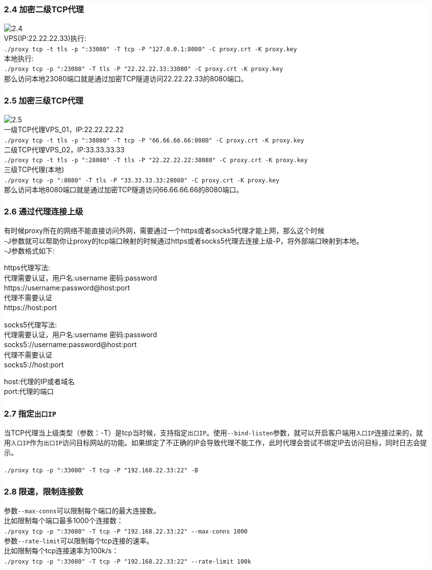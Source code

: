 ### 2.4 加密二级TCP代理  
![2.4](https://raw.githubusercontent.com/snail007/goproxy/master/doc/images/tcp-tls-2.png)  
VPS(IP:22.22.22.33)执行:  
`./proxy tcp -t tls -p ":33080" -T tcp -P "127.0.0.1:8080" -C proxy.crt -K proxy.key`  
本地执行:  
`./proxy tcp -p ":23080" -T tls -P "22.22.22.33:33080" -C proxy.crt -K proxy.key`  
那么访问本地23080端口就是通过加密TCP隧道访问22.22.22.33的8080端口。  

### 2.5 加密三级TCP代理  
![2.5](https://raw.githubusercontent.com/snail007/goproxy/master/doc/images/tcp-tls-3.png)  
一级TCP代理VPS_01，IP:22.22.22.22  
`./proxy tcp -t tls -p ":38080" -T tcp -P "66.66.66.66:8080" -C proxy.crt -K proxy.key`  
二级TCP代理VPS_02，IP:33.33.33.33  
`./proxy tcp -t tls -p ":28080" -T tls -P "22.22.22.22:38080" -C proxy.crt -K proxy.key`  
三级TCP代理(本地)  
`./proxy tcp -p ":8080" -T tls -P "33.33.33.33:28080" -C proxy.crt -K proxy.key`  
那么访问本地8080端口就是通过加密TCP隧道访问66.66.66.66的8080端口。  

### 2.6 通过代理连接上级  
有时候proxy所在的网络不能直接访问外网，需要通过一个https或者socks5代理才能上网，那么这个时候  
-J参数就可以帮助你让proxy的tcp端口映射的时候通过https或者socks5代理去连接上级-P，将外部端口映射到本地。  
-J参数格式如下:  

https代理写法:  
代理需要认证，用户名:username 密码:password  
https://username:password@host:port  
代理不需要认证  
https://host:port  

socks5代理写法:  
代理需要认证，用户名:username 密码:password  
socks5://username:password@host:port  
代理不需要认证  
socks5://host:port  

host:代理的IP或者域名  
port:代理的端口  

### 2.7 指定`出口IP`  
当TCP代理当上级类型（参数：-T）是tcp当时候，支持指定`出口IP`。使用`--bind-listen`参数，就可以开启客户端用`入口IP`连接过来的，就用`入口IP`作为`出口IP`访问目标网站的功能。如果绑定了不正确的IP会导致代理不能工作，此时代理会尝试不绑定IP去访问目标，同时日志会提示。  

`./proxy tcp -p ":33080" -T tcp -P "192.168.22.33:22" -B`  

### 2.8 限速，限制连接数

参数`--max-conns`可以限制每个端口的最大连接数。   
比如限制每个端口最多1000个连接数：   
`./proxy tcp -p ":33080" -T tcp -P "192.168.22.33:22" --max-conns 1000`    
参数`--rate-limit`可以限制每个tcp连接的速率。   
比如限制每个tcp连接速率为100k/s：  
`./proxy tcp -p ":33080" -T tcp -P "192.168.22.33:22" --rate-limit 100k`   
